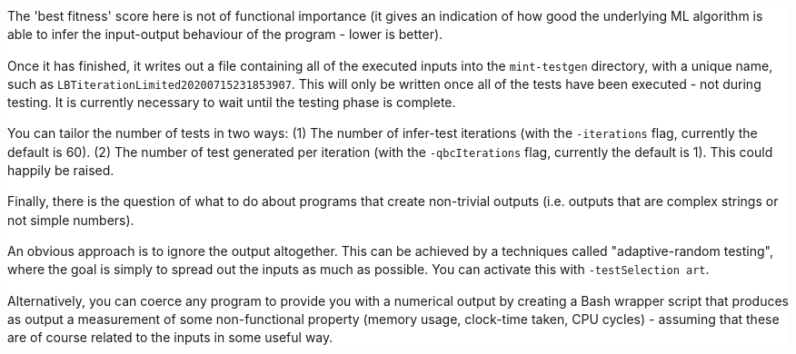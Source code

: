 The 'best fitness' score here is not of functional importance (it gives an indication of how good the underlying ML algorithm is able to infer the input-output behaviour of the program - lower is better).

Once it has finished, it writes out a file containing all of the executed inputs into the `mint-testgen` directory, with a unique name, such as `LBTiterationLimited20200715231853907`. This will only be written once all of the tests have been executed - not during testing. It is currently necessary to wait until the testing phase is complete.

You can tailor the number of tests in two ways: (1) The number of infer-test iterations (with the `-iterations` flag, currently the default is 60). (2) The number of test generated per iteration (with the `-qbcIterations` flag, currently the default is 1). This could happily be raised.

Finally, there is the question of what to do about programs that create non-trivial outputs (i.e. outputs that are complex strings or not simple numbers).

An obvious approach is to ignore the output altogether. This can be achieved by a techniques called "adaptive-random testing", where the goal is simply to spread out the inputs as much as possible. You can activate this with `-testSelection art`.

Alternatively, you can coerce any program to provide you with a numerical output by creating a Bash wrapper script that produces as output a measurement of some non-functional property (memory usage, clock-time taken, CPU cycles) - assuming that these are of course related to the inputs in some useful way.
